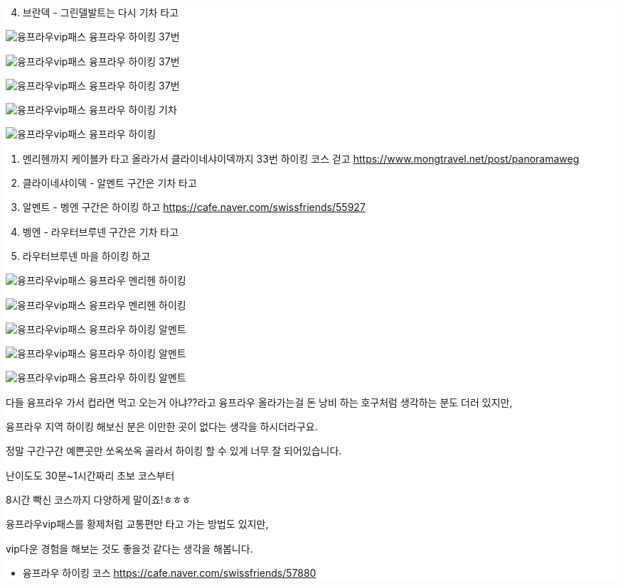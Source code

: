 4. 브란덱 - 그린델발트는 다시 기차 타고

![융프라우vip패스 융프라우 하이킹 37번](https://static.wixstatic.com/media/5882d6_186526a7b4f844429e9694390d395bc9~mv2.jpeg/v1/fill/w_966,h_725,al_c,q_85,enc_avif,quality_auto/5882d6_186526a7b4f844429e9694390d395bc9~mv2.jpeg)

![융프라우vip패스 융프라우 하이킹 37번](https://static.wixstatic.com/media/5882d6_7100784853b44df2a07cb09cd3abeb25~mv2.png/v1/fill/w_966,h_543,al_c,q_90,enc_avif,quality_auto/5882d6_7100784853b44df2a07cb09cd3abeb25~mv2.png)

![융프라우vip패스 융프라우 하이킹 37번](https://static.wixstatic.com/media/5882d6_cb35befece6a40b78cfa9730ac8366d7~mv2.jpeg/v1/fill/w_966,h_1288,al_c,q_85,enc_avif,quality_auto/5882d6_cb35befece6a40b78cfa9730ac8366d7~mv2.jpeg)

![융프라우vip패스 융프라우 하이킹 기차](https://static.wixstatic.com/media/5882d6_27abc62a9e1941b3b81079b916304d8c~mv2.png/v1/fill/w_966,h_543,al_c,q_90,enc_avif,quality_auto/5882d6_27abc62a9e1941b3b81079b916304d8c~mv2.png)

![융프라우vip패스 융프라우 하이킹](https://static.wixstatic.com/media/5882d6_7562d38ef3aa4f7b9ba56dc0004adde0~mv2.png/v1/fill/w_966,h_543,al_c,q_90,enc_avif,quality_auto/5882d6_7562d38ef3aa4f7b9ba56dc0004adde0~mv2.png)

1. 멘리헨까지 케이블카 타고 올라가서 클라이네샤이덱까지 33번 하이킹 코스 걷고
<https://www.mongtravel.net/post/panoramaweg>

2. 클라이네샤이덱 - 알멘트 구간은 기차 타고
  
3. 알멘트 - 벵엔 구간은 하이킹 하고
<https://cafe.naver.com/swissfriends/55927>

4. 벵엔 - 라우터브루넨 구간은 기차 타고
  
5. 라우터브루넨 마을 하이킹 하고

![융프라우vip패스 융프라우 멘리헨 하이킹](https://static.wixstatic.com/media/5882d6_51abbdf641f6411c87b82ccf91d05f39~mv2.jpeg/v1/fill/w_966,h_645,al_c,q_85,enc_avif,quality_auto/5882d6_51abbdf641f6411c87b82ccf91d05f39~mv2.jpeg)

![융프라우vip패스 융프라우 멘리헨 하이킹](https://static.wixstatic.com/media/5882d6_5141e46590984088aa593dcdd8d6bdb8~mv2.jpg/v1/fill/w_966,h_645,al_c,q_85,enc_avif,quality_auto/5882d6_5141e46590984088aa593dcdd8d6bdb8~mv2.jpg)

![융프라우vip패스 융프라우 하이킹 알멘트](https://static.wixstatic.com/media/5882d6_015f1c7ddbfd4d5ebfefdc4de1fd17d2~mv2.jpeg/v1/fill/w_966,h_725,al_c,q_85,enc_avif,quality_auto/5882d6_015f1c7ddbfd4d5ebfefdc4de1fd17d2~mv2.jpeg)

![융프라우vip패스 융프라우 하이킹 알멘트](https://static.wixstatic.com/media/5882d6_f020af74947549a99f5fad74a8a0398c~mv2.jpeg/v1/fill/w_966,h_725,al_c,q_85,enc_avif,quality_auto/5882d6_f020af74947549a99f5fad74a8a0398c~mv2.jpeg)

![융프라우vip패스 융프라우 하이킹 알멘트](https://static.wixstatic.com/media/5882d6_bf84150ca22d4d79b8fa17aeabf8ea70~mv2.jpeg/v1/fill/w_966,h_725,al_c,q_85,enc_avif,quality_auto/5882d6_bf84150ca22d4d79b8fa17aeabf8ea70~mv2.jpeg)

다들 융프라우 가서 컵라면 먹고 오는거 아냐??라고 융프라우 올라가는걸 돈 낭비 하는 호구처럼 생각하는 분도 더러 있지만,

융프라우 지역 하이킹 해보신 분은 이만한 곳이 없다는 생각을 하시더라구요.
  
정말 구간구간 예쁜곳만 쏘옥쏘옥 골라서 하이킹 할 수 있게 너무 잘 되어있습니다.
  
난이도도 30분~1시간짜리 초보 코스부터

8시간 빡신 코스까지 다양하게 말이죠!ㅎㅎㅎ

    
융프라우vip패스를 황제처럼 교통편만 타고 가는 방법도 있지만,

vip다운 경험을 해보는 것도 좋을것 같다는 생각을 해봅니다.

    
* 융프라우 하이킹 코스
<https://cafe.naver.com/swissfriends/57880>